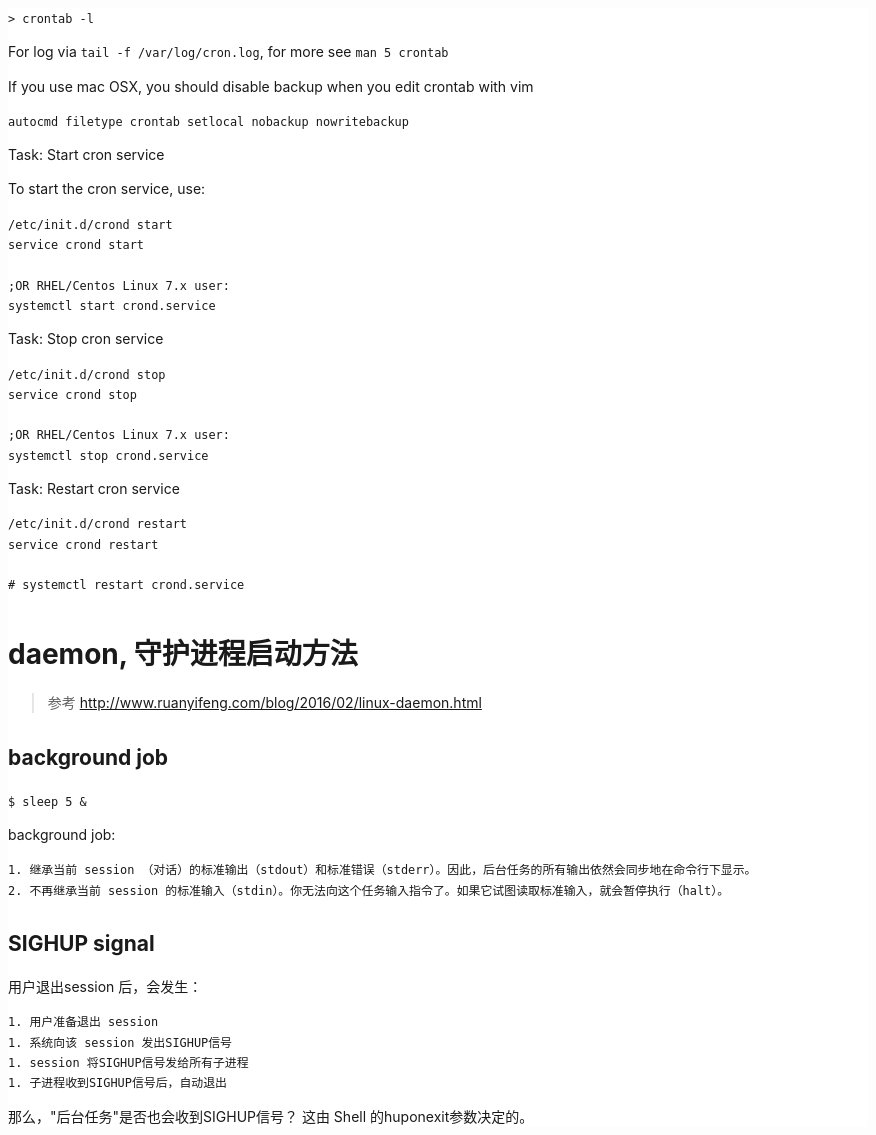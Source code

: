	> crontab -l

For log via `tail -f /var/log/cron.log`, for more see `man 5 crontab`

If you use mac OSX, you should disable backup when you edit crontab with vim [](http://calebthompson.io/crontab-and-vim-sitting-in-a-tree/)

	autocmd filetype crontab setlocal nobackup nowritebackup

Task: Start cron service

To start the cron service, use:

	/etc/init.d/crond start
	service crond start

	;OR RHEL/Centos Linux 7.x user:
	systemctl start crond.service

Task: Stop cron service

	/etc/init.d/crond stop
	service crond stop

	;OR RHEL/Centos Linux 7.x user:
	systemctl stop crond.service

Task: Restart cron service

	/etc/init.d/crond restart
	service crond restart

	# systemctl restart crond.service

# daemon, 守护进程启动方法
> 参考 http://www.ruanyifeng.com/blog/2016/02/linux-daemon.html

## background job

	$ sleep 5 &

background job:

	1. 继承当前 session （对话）的标准输出（stdout）和标准错误（stderr）。因此，后台任务的所有输出依然会同步地在命令行下显示。
	2. 不再继承当前 session 的标准输入（stdin）。你无法向这个任务输入指令了。如果它试图读取标准输入，就会暂停执行（halt）。

## SIGHUP signal
用户退出session 后，会发生：

	1. 用户准备退出 session
	1. 系统向该 session 发出SIGHUP信号
	1. session 将SIGHUP信号发给所有子进程
	1. 子进程收到SIGHUP信号后，自动退出

那么，"后台任务"是否也会收到SIGHUP信号？ 这由 Shell 的huponexit参数决定的。

